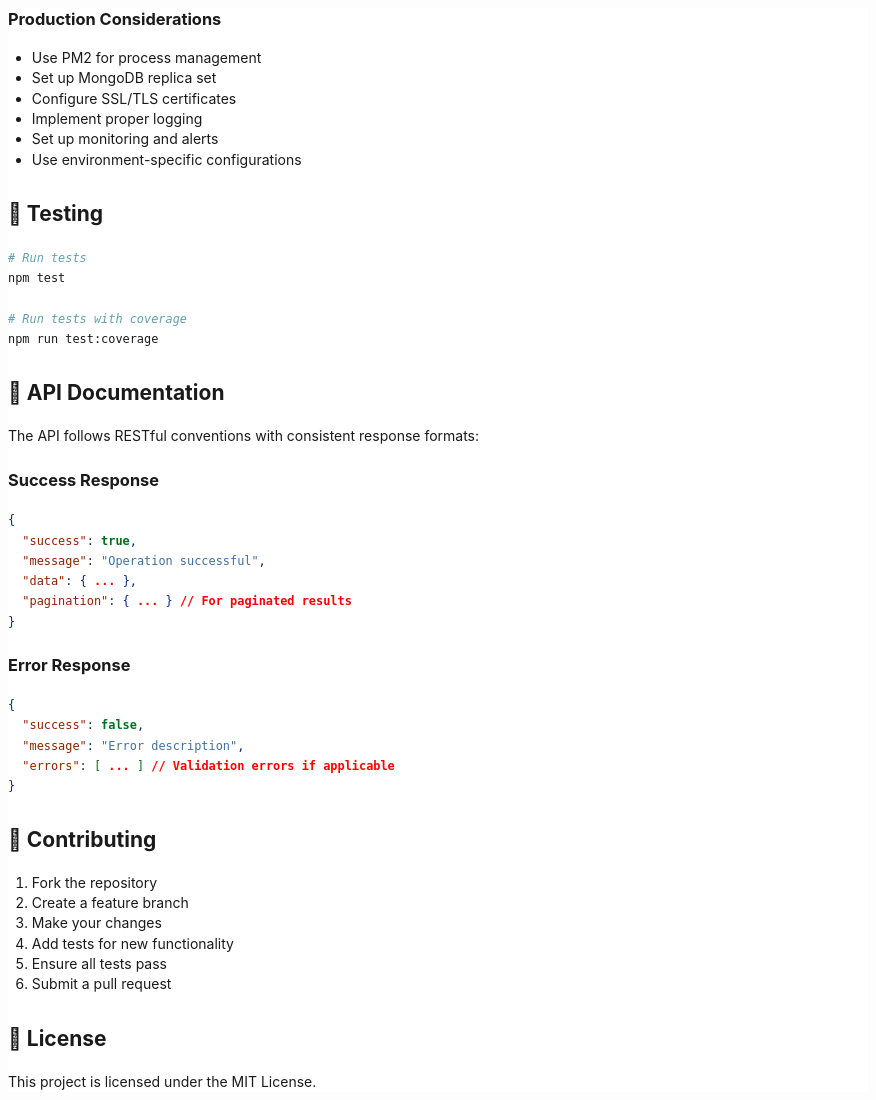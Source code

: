 ### Production Considerations
- Use PM2 for process management
- Set up MongoDB replica set
- Configure SSL/TLS certificates
- Implement proper logging
- Set up monitoring and alerts
- Use environment-specific configurations

## 🧪 Testing

```bash
# Run tests
npm test

# Run tests with coverage
npm run test:coverage
```

## 📝 API Documentation

The API follows RESTful conventions with consistent response formats:

### Success Response
```json
{
  "success": true,
  "message": "Operation successful",
  "data": { ... },
  "pagination": { ... } // For paginated results
}
```

### Error Response
```json
{
  "success": false,
  "message": "Error description",
  "errors": [ ... ] // Validation errors if applicable
}
```

## 🤝 Contributing

1. Fork the repository
2. Create a feature branch
3. Make your changes
4. Add tests for new functionality
5. Ensure all tests pass
6. Submit a pull request

## 📄 License

This project is licensed under the MIT License.